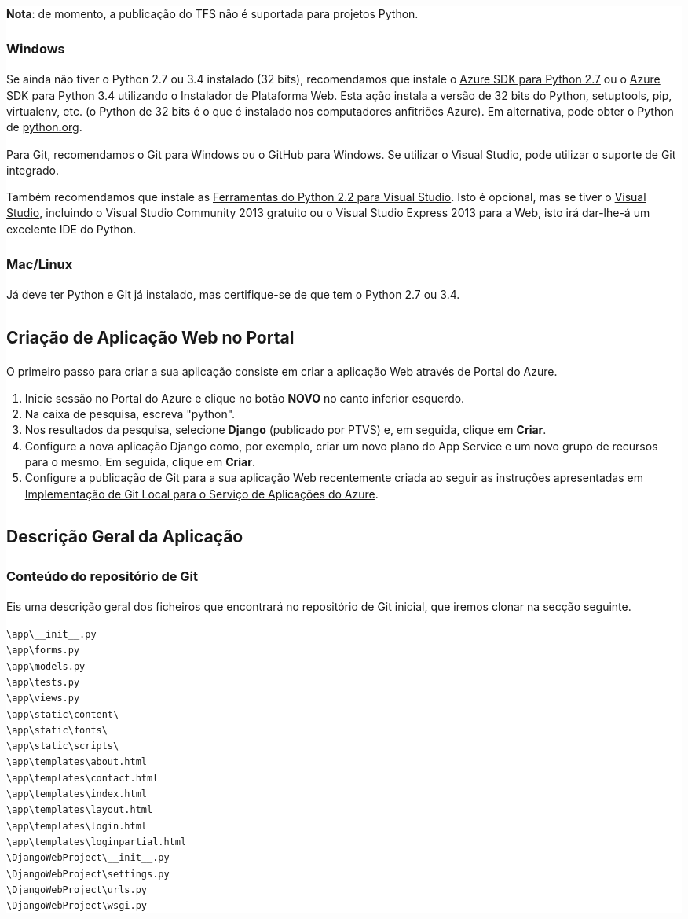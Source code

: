 **Nota**: de momento, a publicação do TFS não é suportada para projetos Python.

### <a name="windows"></a>Windows
Se ainda não tiver o Python 2.7 ou 3.4 instalado (32 bits), recomendamos que instale o [Azure SDK para Python 2.7] ou o [Azure SDK para Python 3.4] utilizando o Instalador de Plataforma Web. Esta ação instala a versão de 32 bits do Python, setuptools, pip, virtualenv, etc. (o Python de 32 bits é o que é instalado nos computadores anfitriões Azure). Em alternativa, pode obter o Python de [python.org].

Para Git, recomendamos o [Git para Windows] ou o [GitHub para Windows]. Se utilizar o Visual Studio, pode utilizar o suporte de Git integrado.

Também recomendamos que instale as [Ferramentas do Python 2.2 para Visual Studio]. Isto é opcional, mas se tiver o [Visual Studio], incluindo o Visual Studio Community 2013 gratuito ou o Visual Studio Express 2013 para a Web, isto irá dar-lhe-á um excelente IDE do Python.

### <a name="maclinux"></a>Mac/Linux
Já deve ter Python e Git já instalado, mas certifique-se de que tem o Python 2.7 ou 3.4.

## <a name="web-app-creation-on-portal"></a>Criação de Aplicação Web no Portal
O primeiro passo para criar a sua aplicação consiste em criar a aplicação Web através de [Portal do Azure](https://portal.azure.com).

1. Inicie sessão no Portal do Azure e clique no botão **NOVO** no canto inferior esquerdo.
2. Na caixa de pesquisa, escreva "python".
3. Nos resultados da pesquisa, selecione **Django** (publicado por PTVS) e, em seguida, clique em **Criar**.
4. Configure a nova aplicação Django como, por exemplo, criar um novo plano do App Service e um novo grupo de recursos para o mesmo. Em seguida, clique em **Criar**.
5. Configure a publicação de Git para a sua aplicação Web recentemente criada ao seguir as instruções apresentadas em [Implementação de Git Local para o Serviço de Aplicações do Azure](app-service-deploy-local-git.md).

## <a name="application-overview"></a>Descrição Geral da Aplicação
### <a name="git-repository-contents"></a>Conteúdo do repositório de Git
Eis uma descrição geral dos ficheiros que encontrará no repositório de Git inicial, que iremos clonar na secção seguinte.

    \app\__init__.py
    \app\forms.py
    \app\models.py
    \app\tests.py
    \app\views.py
    \app\static\content\
    \app\static\fonts\
    \app\static\scripts\
    \app\templates\about.html
    \app\templates\contact.html
    \app\templates\index.html
    \app\templates\layout.html
    \app\templates\login.html
    \app\templates\loginpartial.html
    \DjangoWebProject\__init__.py
    \DjangoWebProject\settings.py
    \DjangoWebProject\urls.py
    \DjangoWebProject\wsgi.py


[O Django e o MySQL no Azure com Ferramentas do Python para Visual Studio]: web-sites-python-ptvs-django-mysql.md
[O Django e a Base de Dados SQL no Azure com Ferramentas do Python para Visual Studio]: web-sites-python-ptvs-django-sql.md
[Base de Dados SQL]: web-sites-python-ptvs-django-sql.md
[MySQL]: web-sites-python-ptvs-django-mysql.md
[Azure SDK para Python 2.7]: http://go.microsoft.com/fwlink/?linkid=254281
[Azure SDK para Python 3.4]: http://go.microsoft.com/fwlink/?linkid=516990
[python.org]: http://www.python.org/
[Git para Windows]: http://msysgit.github.io/
[GitHub para Windows]: https://windows.github.com/
[Ferramentas do Python para Visual Studio]: http://aka.ms/ptvs
[Ferramentas do Python 2.2 para Visual Studio]: http://go.microsoft.com/fwlink/?LinkID=624025
[Visual Studio]: http://www.visualstudio.com/
[Documentação das Ferramentas do Python para Visual Studio]: http://aka.ms/ptvsdocs
[Documentação do Django]: https://www.djangoproject.com/